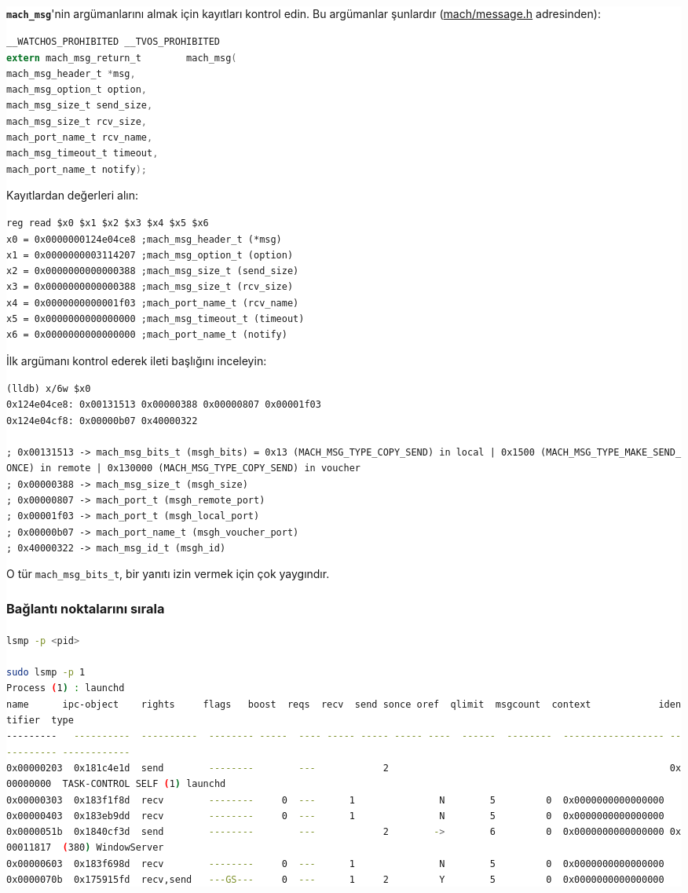 **`mach_msg`**'nin argümanlarını almak için kayıtları kontrol edin. Bu argümanlar şunlardır ([mach/message.h](https://opensource.apple.com/source/xnu/xnu-7195.81.3/osfmk/mach/message.h.auto.html) adresinden):
```c
__WATCHOS_PROHIBITED __TVOS_PROHIBITED
extern mach_msg_return_t        mach_msg(
mach_msg_header_t *msg,
mach_msg_option_t option,
mach_msg_size_t send_size,
mach_msg_size_t rcv_size,
mach_port_name_t rcv_name,
mach_msg_timeout_t timeout,
mach_port_name_t notify);
```
Kayıtlardan değerleri alın:
```armasm
reg read $x0 $x1 $x2 $x3 $x4 $x5 $x6
x0 = 0x0000000124e04ce8 ;mach_msg_header_t (*msg)
x1 = 0x0000000003114207 ;mach_msg_option_t (option)
x2 = 0x0000000000000388 ;mach_msg_size_t (send_size)
x3 = 0x0000000000000388 ;mach_msg_size_t (rcv_size)
x4 = 0x0000000000001f03 ;mach_port_name_t (rcv_name)
x5 = 0x0000000000000000 ;mach_msg_timeout_t (timeout)
x6 = 0x0000000000000000 ;mach_port_name_t (notify)
```
İlk argümanı kontrol ederek ileti başlığını inceleyin:
```armasm
(lldb) x/6w $x0
0x124e04ce8: 0x00131513 0x00000388 0x00000807 0x00001f03
0x124e04cf8: 0x00000b07 0x40000322

; 0x00131513 -> mach_msg_bits_t (msgh_bits) = 0x13 (MACH_MSG_TYPE_COPY_SEND) in local | 0x1500 (MACH_MSG_TYPE_MAKE_SEND_ONCE) in remote | 0x130000 (MACH_MSG_TYPE_COPY_SEND) in voucher
; 0x00000388 -> mach_msg_size_t (msgh_size)
; 0x00000807 -> mach_port_t (msgh_remote_port)
; 0x00001f03 -> mach_port_t (msgh_local_port)
; 0x00000b07 -> mach_port_name_t (msgh_voucher_port)
; 0x40000322 -> mach_msg_id_t (msgh_id)
```
O tür `mach_msg_bits_t`, bir yanıtı izin vermek için çok yaygındır.



### Bağlantı noktalarını sırala
```bash
lsmp -p <pid>

sudo lsmp -p 1
Process (1) : launchd
name      ipc-object    rights     flags   boost  reqs  recv  send sonce oref  qlimit  msgcount  context            identifier  type
---------   ----------  ----------  -------- -----  ---- ----- ----- ----- ----  ------  --------  ------------------ ----------- ------------
0x00000203  0x181c4e1d  send        --------        ---            2                                                  0x00000000  TASK-CONTROL SELF (1) launchd
0x00000303  0x183f1f8d  recv        --------     0  ---      1               N        5         0  0x0000000000000000
0x00000403  0x183eb9dd  recv        --------     0  ---      1               N        5         0  0x0000000000000000
0x0000051b  0x1840cf3d  send        --------        ---            2        ->        6         0  0x0000000000000000 0x00011817  (380) WindowServer
0x00000603  0x183f698d  recv        --------     0  ---      1               N        5         0  0x0000000000000000
0x0000070b  0x175915fd  recv,send   ---GS---     0  ---      1     2         Y        5         0  0x0000000000000000
```